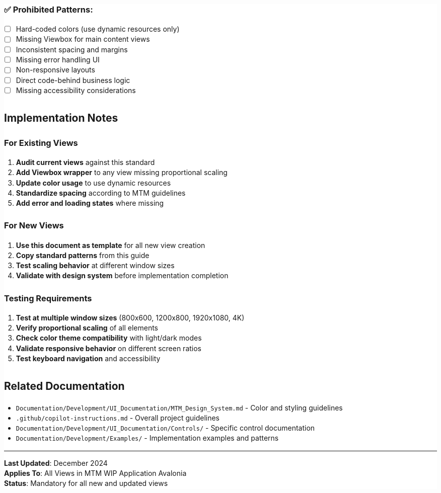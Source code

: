 ### ✅ **Prohibited Patterns:**
- [ ] Hard-coded colors (use dynamic resources only)
- [ ] Missing Viewbox for main content views
- [ ] Inconsistent spacing and margins
- [ ] Missing error handling UI
- [ ] Non-responsive layouts
- [ ] Direct code-behind business logic
- [ ] Missing accessibility considerations

## Implementation Notes

### **For Existing Views**
1. **Audit current views** against this standard
2. **Add Viewbox wrapper** to any view missing proportional scaling
3. **Update color usage** to use dynamic resources
4. **Standardize spacing** according to MTM guidelines
5. **Add error and loading states** where missing

### **For New Views**
1. **Use this document as template** for all new view creation
2. **Copy standard patterns** from this guide
3. **Test scaling behavior** at different window sizes
4. **Validate with design system** before implementation completion

### **Testing Requirements**
1. **Test at multiple window sizes** (800x600, 1200x800, 1920x1080, 4K)
2. **Verify proportional scaling** of all elements
3. **Check color theme compatibility** with light/dark modes
4. **Validate responsive behavior** on different screen ratios
5. **Test keyboard navigation** and accessibility

## Related Documentation
- `Documentation/Development/UI_Documentation/MTM_Design_System.md` - Color and styling guidelines
- `.github/copilot-instructions.md` - Overall project guidelines  
- `Documentation/Development/UI_Documentation/Controls/` - Specific control documentation
- `Documentation/Development/Examples/` - Implementation examples and patterns

---

**Last Updated**: December 2024  
**Applies To**: All Views in MTM WIP Application Avalonia  
**Status**: Mandatory for all new and updated views